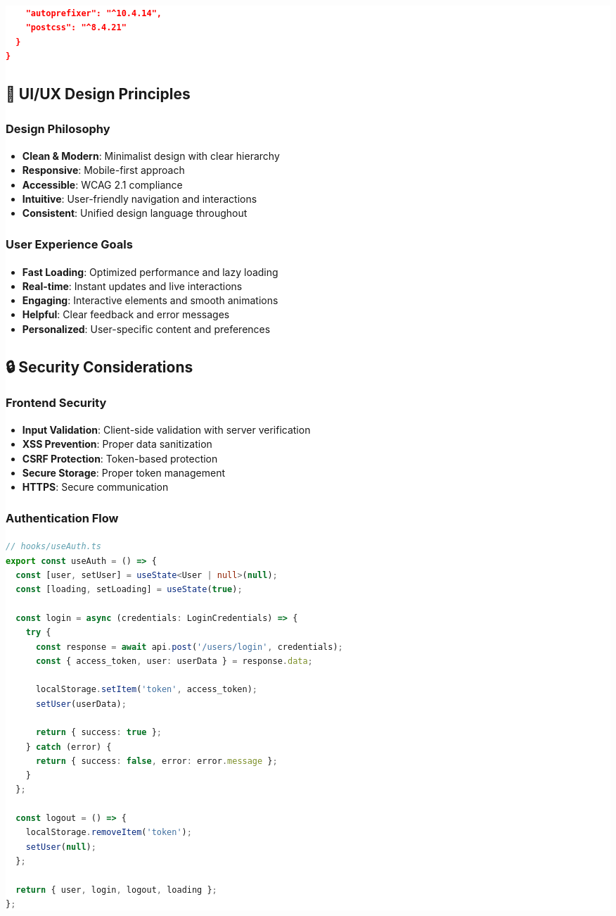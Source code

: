 ```json
    "autoprefixer": "^10.4.14",
    "postcss": "^8.4.21"
  }
}
```

## 🎨 UI/UX Design Principles

### Design Philosophy
- **Clean & Modern**: Minimalist design with clear hierarchy
- **Responsive**: Mobile-first approach
- **Accessible**: WCAG 2.1 compliance
- **Intuitive**: User-friendly navigation and interactions
- **Consistent**: Unified design language throughout

### User Experience Goals
- **Fast Loading**: Optimized performance and lazy loading
- **Real-time**: Instant updates and live interactions
- **Engaging**: Interactive elements and smooth animations
- **Helpful**: Clear feedback and error messages
- **Personalized**: User-specific content and preferences

## 🔒 Security Considerations

### Frontend Security
- **Input Validation**: Client-side validation with server verification
- **XSS Prevention**: Proper data sanitization
- **CSRF Protection**: Token-based protection
- **Secure Storage**: Proper token management
- **HTTPS**: Secure communication

### Authentication Flow
```typescript
// hooks/useAuth.ts
export const useAuth = () => {
  const [user, setUser] = useState<User | null>(null);
  const [loading, setLoading] = useState(true);

  const login = async (credentials: LoginCredentials) => {
    try {
      const response = await api.post('/users/login', credentials);
      const { access_token, user: userData } = response.data;
      
      localStorage.setItem('token', access_token);
      setUser(userData);
      
      return { success: true };
    } catch (error) {
      return { success: false, error: error.message };
    }
  };

  const logout = () => {
    localStorage.removeItem('token');
    setUser(null);
  };

  return { user, login, logout, loading };
};
```
